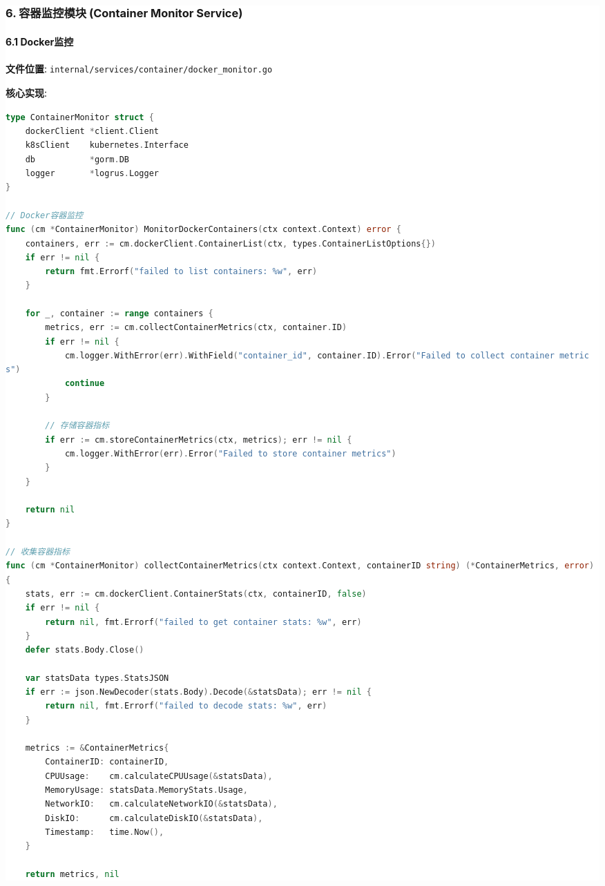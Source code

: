 
### 6. 容器监控模块 (Container Monitor Service)

#### 6.1 Docker监控

**文件位置**: `internal/services/container/docker_monitor.go`

**核心实现**:
```go
type ContainerMonitor struct {
    dockerClient *client.Client
    k8sClient    kubernetes.Interface
    db           *gorm.DB
    logger       *logrus.Logger
}

// Docker容器监控
func (cm *ContainerMonitor) MonitorDockerContainers(ctx context.Context) error {
    containers, err := cm.dockerClient.ContainerList(ctx, types.ContainerListOptions{})
    if err != nil {
        return fmt.Errorf("failed to list containers: %w", err)
    }
    
    for _, container := range containers {
        metrics, err := cm.collectContainerMetrics(ctx, container.ID)
        if err != nil {
            cm.logger.WithError(err).WithField("container_id", container.ID).Error("Failed to collect container metrics")
            continue
        }
        
        // 存储容器指标
        if err := cm.storeContainerMetrics(ctx, metrics); err != nil {
            cm.logger.WithError(err).Error("Failed to store container metrics")
        }
    }
    
    return nil
}

// 收集容器指标
func (cm *ContainerMonitor) collectContainerMetrics(ctx context.Context, containerID string) (*ContainerMetrics, error) {
    stats, err := cm.dockerClient.ContainerStats(ctx, containerID, false)
    if err != nil {
        return nil, fmt.Errorf("failed to get container stats: %w", err)
    }
    defer stats.Body.Close()
    
    var statsData types.StatsJSON
    if err := json.NewDecoder(stats.Body).Decode(&statsData); err != nil {
        return nil, fmt.Errorf("failed to decode stats: %w", err)
    }
    
    metrics := &ContainerMetrics{
        ContainerID: containerID,
        CPUUsage:    cm.calculateCPUUsage(&statsData),
        MemoryUsage: statsData.MemoryStats.Usage,
        NetworkIO:   cm.calculateNetworkIO(&statsData),
        DiskIO:      cm.calculateDiskIO(&statsData),
        Timestamp:   time.Now(),
    }
    
    return metrics, nil
```